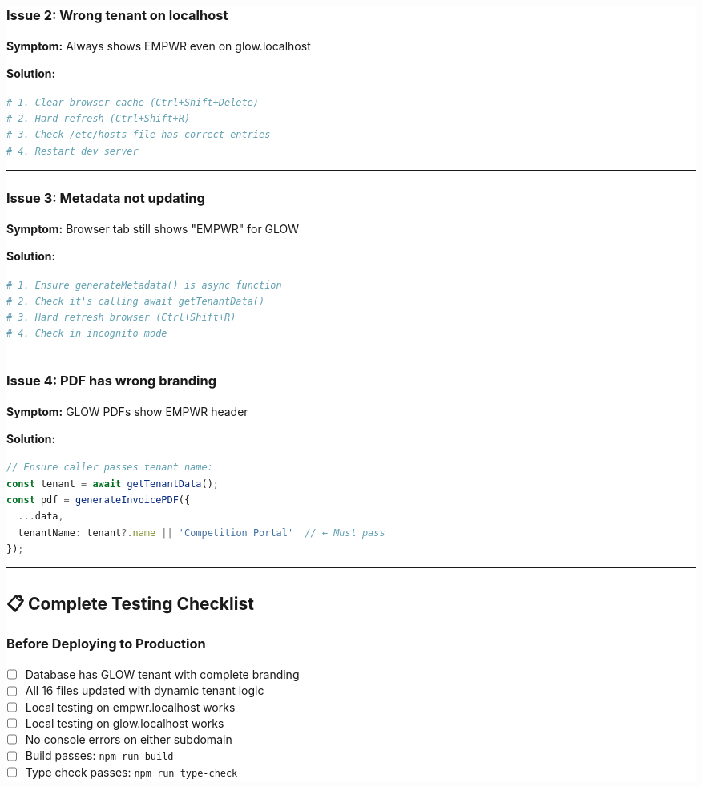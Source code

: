 
### Issue 2: Wrong tenant on localhost
**Symptom:** Always shows EMPWR even on glow.localhost

**Solution:**
```bash
# 1. Clear browser cache (Ctrl+Shift+Delete)
# 2. Hard refresh (Ctrl+Shift+R)
# 3. Check /etc/hosts file has correct entries
# 4. Restart dev server
```

---

### Issue 3: Metadata not updating
**Symptom:** Browser tab still shows "EMPWR" for GLOW

**Solution:**
```bash
# 1. Ensure generateMetadata() is async function
# 2. Check it's calling await getTenantData()
# 3. Hard refresh browser (Ctrl+Shift+R)
# 4. Check in incognito mode
```

---

### Issue 4: PDF has wrong branding
**Symptom:** GLOW PDFs show EMPWR header

**Solution:**
```typescript
// Ensure caller passes tenant name:
const tenant = await getTenantData();
const pdf = generateInvoicePDF({
  ...data,
  tenantName: tenant?.name || 'Competition Portal'  // ← Must pass
});
```

---

## 📋 Complete Testing Checklist

### Before Deploying to Production

- [ ] Database has GLOW tenant with complete branding
- [ ] All 16 files updated with dynamic tenant logic
- [ ] Local testing on empwr.localhost works
- [ ] Local testing on glow.localhost works
- [ ] No console errors on either subdomain
- [ ] Build passes: `npm run build`
- [ ] Type check passes: `npm run type-check`
